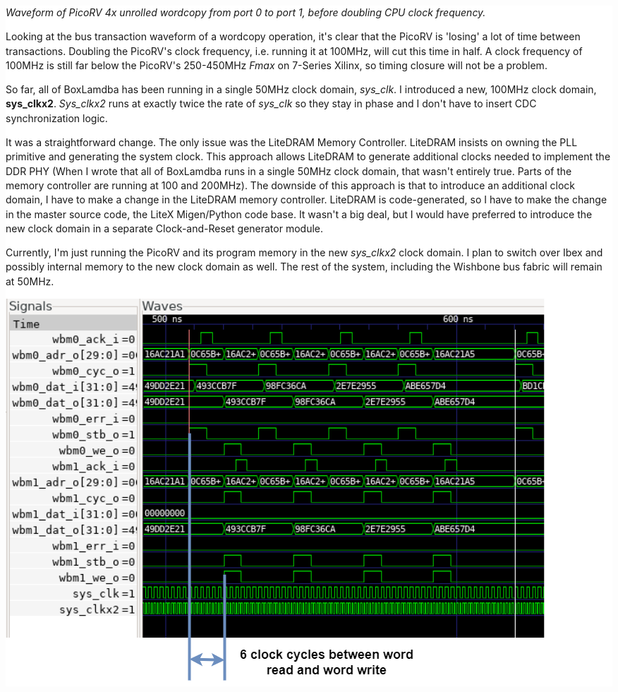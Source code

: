 *Waveform of PicoRV 4x unrolled wordcopy from port 0 to port 1, before doubling CPU clock frequency.*

Looking at the bus transaction waveform of a wordcopy operation, it's clear that the PicoRV is 'losing' a lot of time between transactions. Doubling the PicoRV's clock frequency, i.e. running it at 100MHz, will cut this time in half. A clock frequency of 100MHz is still far below the PicoRV's 250-450MHz *Fmax* on 7-Series Xilinx, so timing closure will not be a problem.

So far, all of BoxLamdba has been running in a single 50MHz clock domain, *sys_clk*. I introduced a new, 100MHz clock domain, **sys_clkx2**. *Sys_clkx2* runs at exactly twice the rate of *sys_clk* so they stay in phase and I don't have to insert CDC synchronization logic.

It was a straightforward change. The only issue was the LiteDRAM Memory Controller. LiteDRAM insists on owning the PLL primitive and generating the system clock. This approach allows LiteDRAM to generate additional clocks needed to implement the DDR PHY (When I wrote that all of BoxLamdba runs in a single 50MHz clock domain, that wasn't entirely true. Parts of the memory controller are running at 100 and 200MHz). The downside of this approach is that to introduce an additional clock domain, I have to make a change in the LiteDRAM memory controller. LiteDRAM is code-generated, so I have to make the change in the master source code, the LiteX Migen/Python code base. It wasn't a big deal, but I would have preferred to introduce the new clock domain in a separate Clock-and-Reset generator module.

Currently, I'm just running the PicoRV and its program memory in the new *sys_clkx2* clock domain. I plan to switch over Ibex and possibly internal memory to the new clock domain as well. The rest of the system, including the Wishbone bus fabric will remain at 50MHz.

![Waveform of PicoRV 4x unrolled wordcopy.](../assets/picorv_doubled_cpu_clock_waveform.png)
